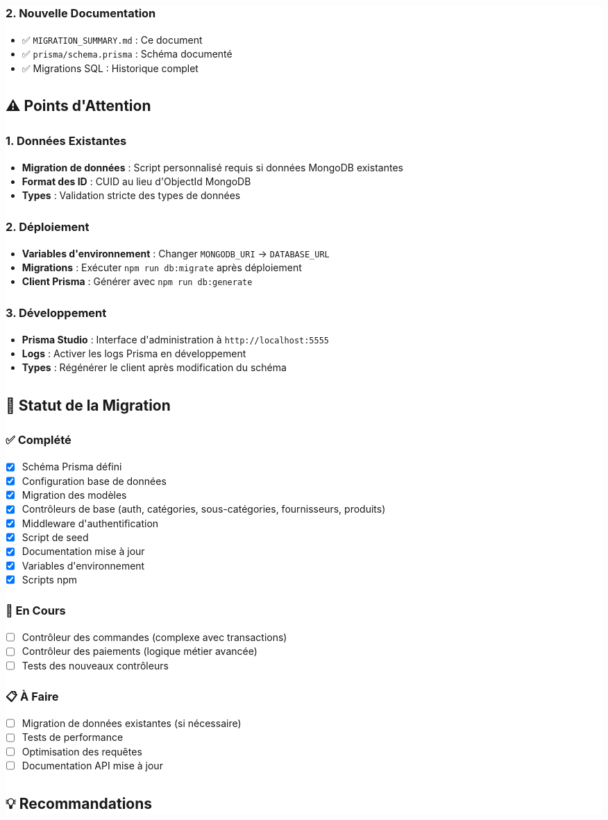 ### 2. Nouvelle Documentation
- ✅ `MIGRATION_SUMMARY.md` : Ce document
- ✅ `prisma/schema.prisma` : Schéma documenté
- ✅ Migrations SQL : Historique complet

## ⚠️ Points d'Attention

### 1. Données Existantes
- **Migration de données** : Script personnalisé requis si données MongoDB existantes
- **Format des ID** : CUID au lieu d'ObjectId MongoDB
- **Types** : Validation stricte des types de données

### 2. Déploiement
- **Variables d'environnement** : Changer `MONGODB_URI` → `DATABASE_URL`
- **Migrations** : Exécuter `npm run db:migrate` après déploiement
- **Client Prisma** : Générer avec `npm run db:generate`

### 3. Développement
- **Prisma Studio** : Interface d'administration à `http://localhost:5555`
- **Logs** : Activer les logs Prisma en développement
- **Types** : Régénérer le client après modification du schéma

## 🎉 Statut de la Migration

### ✅ Complété
- [x] Schéma Prisma défini
- [x] Configuration base de données
- [x] Migration des modèles
- [x] Contrôleurs de base (auth, catégories, sous-catégories, fournisseurs, produits)
- [x] Middleware d'authentification
- [x] Script de seed
- [x] Documentation mise à jour
- [x] Variables d'environnement
- [x] Scripts npm

### 🔄 En Cours
- [ ] Contrôleur des commandes (complexe avec transactions)
- [ ] Contrôleur des paiements (logique métier avancée)
- [ ] Tests des nouveaux contrôleurs

### 📋 À Faire
- [ ] Migration de données existantes (si nécessaire)
- [ ] Tests de performance
- [ ] Optimisation des requêtes
- [ ] Documentation API mise à jour

## 💡 Recommandations
